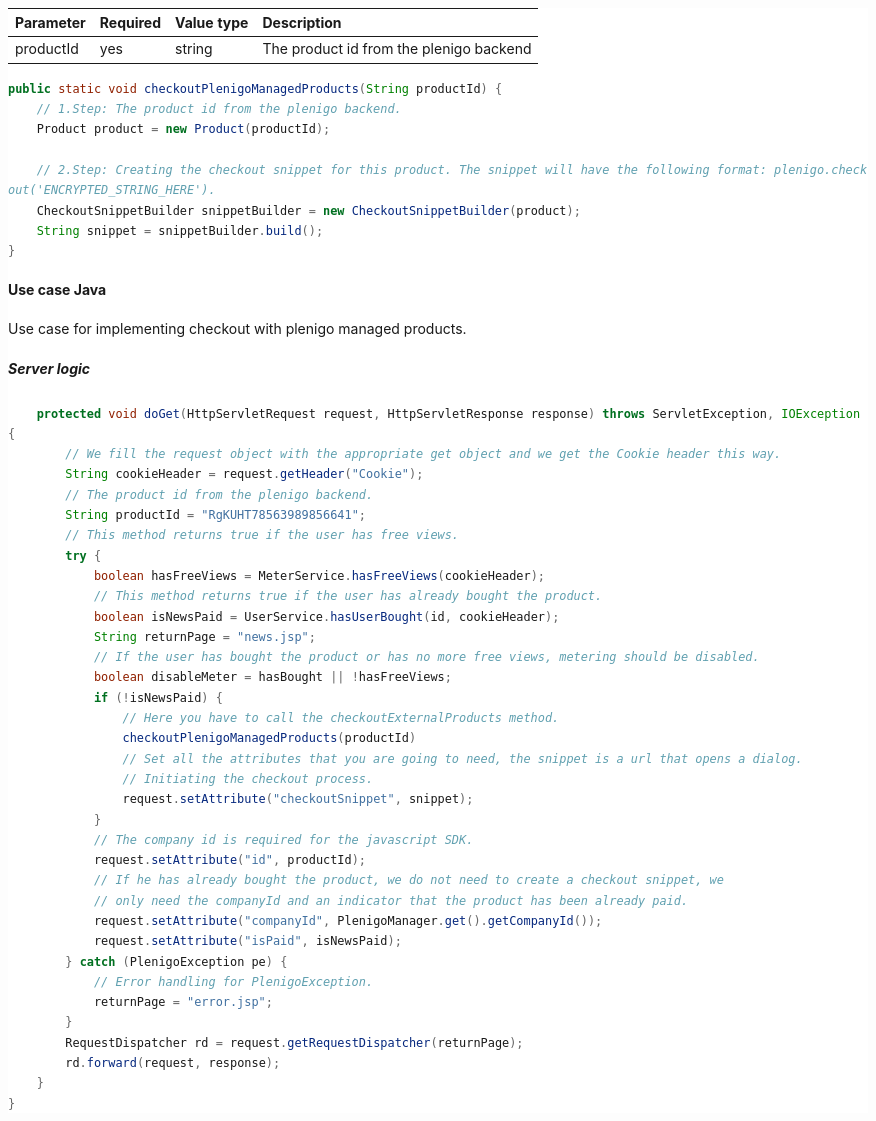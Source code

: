 |Parameter|Required|Value type|Description|
|:--------|:-------|:---------|:----------|
| productId     | yes     | string         | The product id from the plenigo backend |

```java
public static void checkoutPlenigoManagedProducts(String productId) {
    // 1.Step: The product id from the plenigo backend.
    Product product = new Product(productId);
    
    // 2.Step: Creating the checkout snippet for this product. The snippet will have the following format: plenigo.checkout('ENCRYPTED_STRING_HERE').
    CheckoutSnippetBuilder snippetBuilder = new CheckoutSnippetBuilder(product);
    String snippet = snippetBuilder.build();
}
```
#### Use case Java

Use case for implementing checkout with plenigo managed products.

##### Server logic

```java
    protected void doGet(HttpServletRequest request, HttpServletResponse response) throws ServletException, IOException {
        // We fill the request object with the appropriate get object and we get the Cookie header this way.
        String cookieHeader = request.getHeader("Cookie");
        // The product id from the plenigo backend.
        String productId = "RgKUHT78563989856641";
        // This method returns true if the user has free views.
        try {
            boolean hasFreeViews = MeterService.hasFreeViews(cookieHeader);
            // This method returns true if the user has already bought the product.
            boolean isNewsPaid = UserService.hasUserBought(id, cookieHeader);
            String returnPage = "news.jsp";
            // If the user has bought the product or has no more free views, metering should be disabled.
            boolean disableMeter = hasBought || !hasFreeViews;
            if (!isNewsPaid) {
                // Here you have to call the checkoutExternalProducts method. 
                checkoutPlenigoManagedProducts(productId)
                // Set all the attributes that you are going to need, the snippet is a url that opens a dialog.
                // Initiating the checkout process.
                request.setAttribute("checkoutSnippet", snippet);
            }
            // The company id is required for the javascript SDK.
            request.setAttribute("id", productId);
            // If he has already bought the product, we do not need to create a checkout snippet, we
            // only need the companyId and an indicator that the product has been already paid.
            request.setAttribute("companyId", PlenigoManager.get().getCompanyId());
            request.setAttribute("isPaid", isNewsPaid);
        } catch (PlenigoException pe) {
            // Error handling for PlenigoException.
            returnPage = "error.jsp";
        }
        RequestDispatcher rd = request.getRequestDispatcher(returnPage);
        rd.forward(request, response);
    }
}
```
